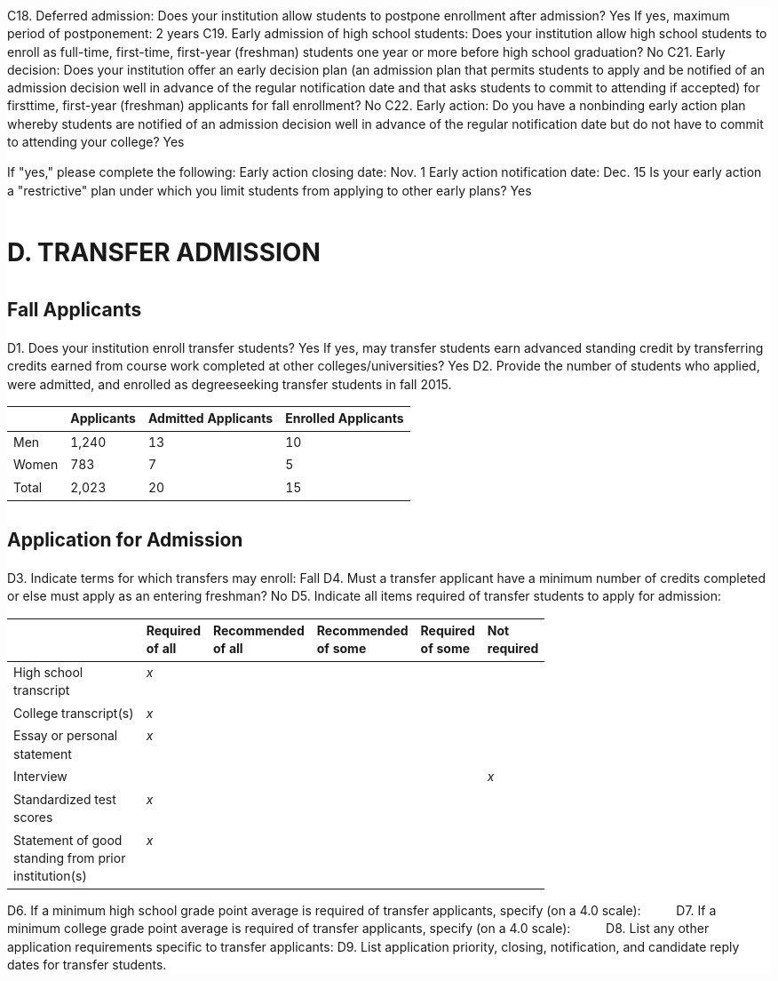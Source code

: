 C18. Deferred admission: Does your institution allow students to postpone enrollment after admission? Yes
If yes, maximum period of postponement: 2 years
C19. Early admission of high school students: Does your institution allow high school students to enroll as full-time, first-time, first-year (freshman) students one year or more before high school graduation? No
C21. Early decision: Does your institution offer an early decision plan (an admission plan that permits students to apply and be notified of an admission decision well in advance of the regular notification date and that asks students to commit to attending if accepted) for firsttime, first-year (freshman) applicants for fall enrollment? No
C22. Early action: Do you have a nonbinding early action plan whereby students are notified of an admission decision well in advance of the regular notification date but do not have to commit to attending your college? Yes

If "yes," please complete the following:
Early action closing date: Nov. 1
Early action notification date: Dec. 15
Is your early action a "restrictive" plan under which you limit students from applying to other early plans? Yes
# D. TRANSFER ADMISSION 

## Fall Applicants

D1. Does your institution enroll transfer students? Yes
If yes, may transfer students earn advanced standing credit by transferring credits earned from course work completed at other colleges/universities? Yes
D2. Provide the number of students who applied, were admitted, and enrolled as degreeseeking transfer students in fall 2015.

|  | Applicants | Admitted Applicants | Enrolled Applicants |
| :-- | :-- | :-- | :-- |
| Men | 1,240 | 13 | 10 |
| Women | 783 | 7 | 5 |
| Total | 2,023 | 20 | 15 |

## Application for Admission

D3. Indicate terms for which transfers may enroll: Fall
D4. Must a transfer applicant have a minimum number of credits completed or else must apply as an entering freshman? No
D5. Indicate all items required of transfer students to apply for admission:

|  | Required <br> of all | Recommended <br> of all | Recommended <br> of some | Required <br> of some | Not <br> required |
| :-- | :-- | :-- | :-- | :-- | :-- |
| High school <br> transcript | $x$ |  |  |  |  |
| College transcript(s) | $x$ |  |  |  |  |
| Essay or personal <br> statement | $x$ |  |  |  |  |
| Interview |  |  |  |  | $x$ |
| Standardized test <br> scores | $x$ |  |  |  |  |
| Statement of good <br> standing from prior <br> institution(s) | $x$ |  |  |  |  |
D6. If a minimum high school grade point average is required of transfer applicants, specify (on a 4.0 scale): $\qquad$
D7. If a minimum college grade point average is required of transfer applicants, specify (on a 4.0 scale): $\qquad$
D8. List any other application requirements specific to transfer applicants:
D9. List application priority, closing, notification, and candidate reply dates for transfer students.
